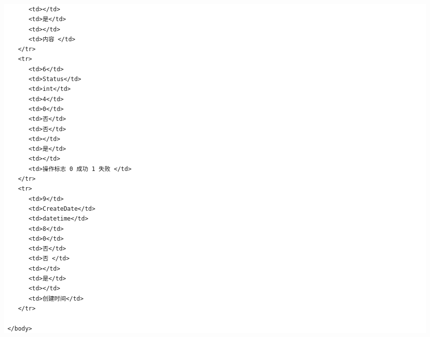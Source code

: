            <td></td>
           <td>是</td>
           <td></td>
           <td>内容 </td>
        </tr>
        <tr>
           <td>6</td>
 		   <td>Status</td>
 		   <td>int</td>
 		   <td>4</td>
 		   <td>0</td>
 	       <td>否</td>
           <td>否</td>
           <td></td>
           <td>是</td>
           <td></td>
           <td>操作标志 0 成功 1 失败 </td>
        </tr>
        <tr>
           <td>9</td>
 		   <td>CreateDate</td>
 		   <td>datetime</td>
 		   <td>8</td>
 		   <td>0</td>
 	       <td>否</td>
           <td>否 </td>
           <td></td>
           <td>是</td>
           <td></td>
           <td>创建时间</td>
        </tr>
		
     </body>
  </table>
</div>

